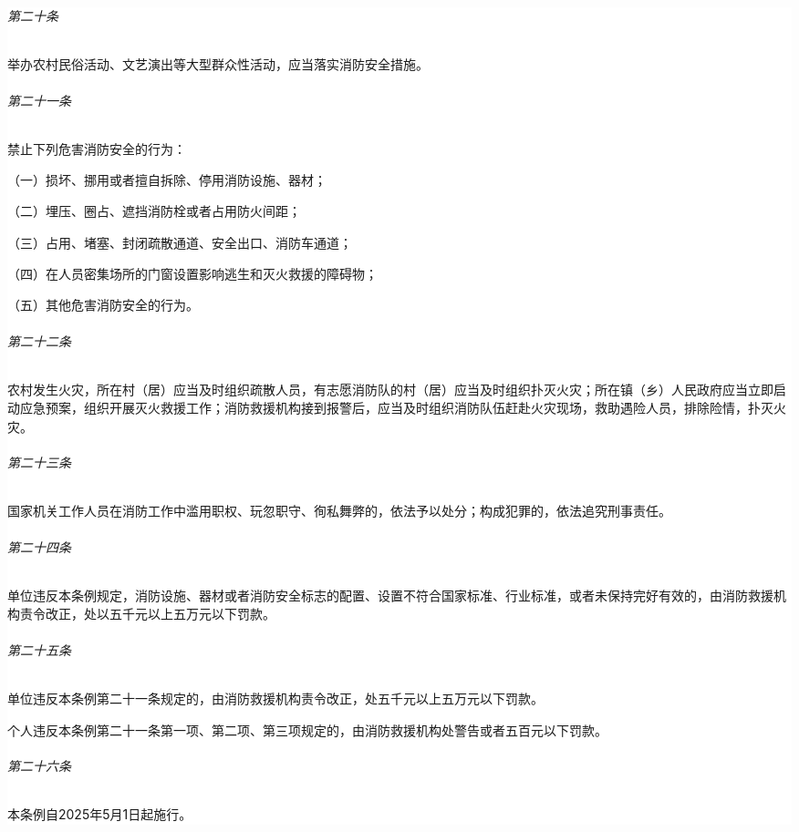 ###### 第二十条

举办农村民俗活动、文艺演出等大型群众性活动，应当落实消防安全措施。

###### 第二十一条

禁止下列危害消防安全的行为：

（一）损坏、挪用或者擅自拆除、停用消防设施、器材；

（二）埋压、圈占、遮挡消防栓或者占用防火间距；

（三）占用、堵塞、封闭疏散通道、安全出口、消防车通道；

（四）在人员密集场所的门窗设置影响逃生和灭火救援的障碍物；

（五）其他危害消防安全的行为。

###### 第二十二条

农村发生火灾，所在村（居）应当及时组织疏散人员，有志愿消防队的村（居）应当及时组织扑灭火灾；所在镇（乡）人民政府应当立即启动应急预案，组织开展灭火救援工作；消防救援机构接到报警后，应当及时组织消防队伍赶赴火灾现场，救助遇险人员，排除险情，扑灭火灾。

###### 第二十三条

国家机关工作人员在消防工作中滥用职权、玩忽职守、徇私舞弊的，依法予以处分；构成犯罪的，依法追究刑事责任。

###### 第二十四条

单位违反本条例规定，消防设施、器材或者消防安全标志的配置、设置不符合国家标准、行业标准，或者未保持完好有效的，由消防救援机构责令改正，处以五千元以上五万元以下罚款。

###### 第二十五条

单位违反本条例第二十一条规定的，由消防救援机构责令改正，处五千元以上五万元以下罚款。

个人违反本条例第二十一条第一项、第二项、第三项规定的，由消防救援机构处警告或者五百元以下罚款。

###### 第二十六条

本条例自2025年5月1日起施行。
